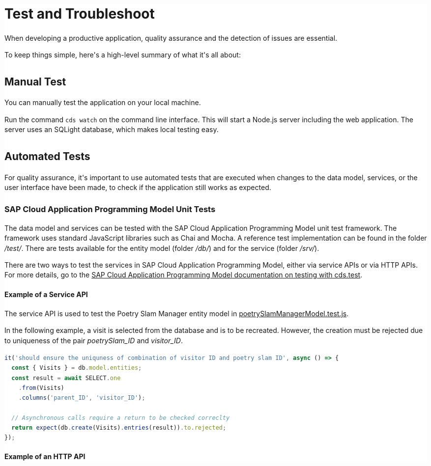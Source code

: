 # Test and Troubleshoot

When developing a productive application, quality assurance and the detection of issues are essential.

To keep things simple, here's a high-level summary of what it's all about: 

## Manual Test

You can manually test the application on your local machine. 

Run the command `cds watch` on the command line interface. This will start a Node.js server including the web application. The server uses an SQLight database, which makes local testing easy. 

## Automated Tests

For quality assurance, it's important to use automated tests that are executed when changes to the data model, services, or the user interface have been made, to check if the application still works as expected.

### SAP Cloud Application Programming Model Unit Tests

The data model and services can be tested with the SAP Cloud Application Programming Model unit test framework. The framework uses standard JavaScript libraries such as Chai and Mocha. A reference test implementation can be found in the folder */test/*. There are tests available for the entity model (folder */db/*) and for the service (folder */srv/*).

There are two ways to test the services in SAP Cloud Application Programming Model, either via service APIs or via HTTP APIs. For more details, go to the [SAP Cloud Application Programming Model documentation on testing with cds.test](https://cap.cloud.sap/docs/node.js/cds-test). 

#### Example of a Service API

The service API is used to test the Poetry Slam Manager entity model in [poetrySlamManagerModel.test.js](../../../tree/main-single-tenant/test/db/poetrySlamManagerModel.test.js).

In the following example, a visit is selected from the database and is to be recreated. However, the creation must be rejected due to uniqueness of the pair *poetrySlam_ID* and *visitor_ID*. 

```javascript
it('should ensure the uniquness of combination of visitor ID and poetry slam ID', async () => {
  const { Visits } = db.model.entities;
  const result = await SELECT.one
    .from(Visits)
    .columns('parent_ID', 'visitor_ID');

  // Asynchronous calls require a return to be checked correclty
  return expect(db.create(Visits).entries(result)).to.rejected;
});
```

#### Example of an HTTP API
